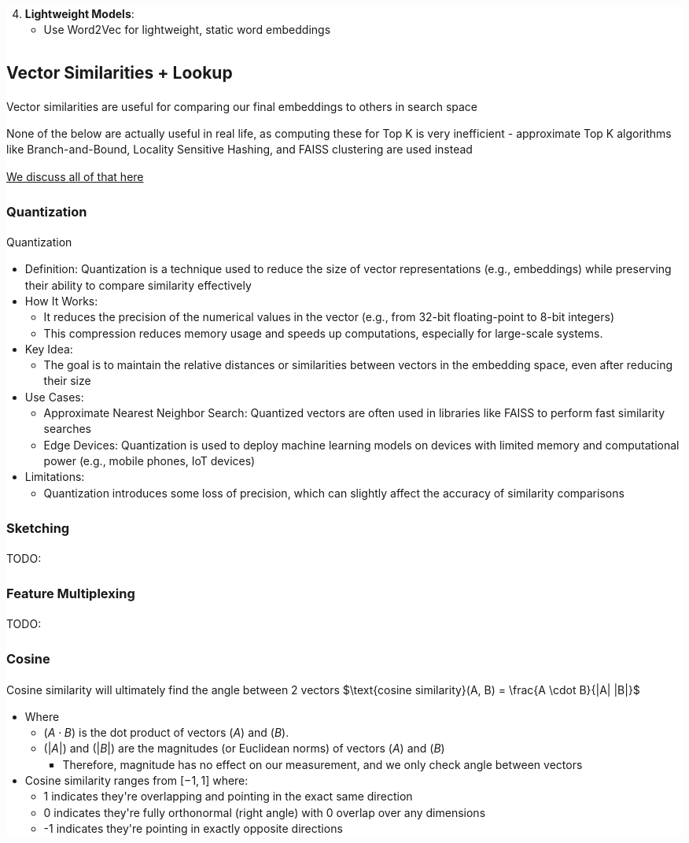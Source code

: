 4. **Lightweight Models**:
   - Use Word2Vec for lightweight, static word embeddings


## Vector Similarities + Lookup
Vector similarities are useful for comparing our final embeddings to others in search space

None of the below are actually useful in real life, as computing these for Top K is very inefficient - approximate Top K algorithms like Branch-and-Bound, Locality Sensitive Hashing, and FAISS clustering are used instead

[We discuss all of that here](/docs/technical%20writing/design_systems/search_system/index.md#knn)

### Quantization
Quantization
- Definition: Quantization is a technique used to reduce the size of vector representations (e.g., embeddings) while preserving their ability to compare similarity effectively
- How It Works:
  - It reduces the precision of the numerical values in the vector (e.g., from 32-bit floating-point to 8-bit integers)
  - This compression reduces memory usage and speeds up computations, especially for large-scale systems.
- Key Idea: 
  - The goal is to maintain the relative distances or similarities between vectors in the embedding space, even after reducing their size
- Use Cases:
  - Approximate Nearest Neighbor Search: Quantized vectors are often used in libraries like FAISS to perform fast similarity searches
  - Edge Devices: Quantization is used to deploy machine learning models on devices with limited memory and computational power (e.g., mobile phones, IoT devices)
- Limitations:
  - Quantization introduces some loss of precision, which can slightly affect the accuracy of similarity comparisons
### Sketching
TODO:

### Feature Multiplexing
TODO:

### Cosine
Cosine similarity will ultimately find the angle between 2 vectors
$\text{cosine similarity}(A, B) = \frac{A \cdot B}{|A| |B|}$

- Where
    - $( A \cdot B )$ is the dot product of vectors $( A )$ and $( B )$.
    - $( |A| )$ and $( |B| )$ are the magnitudes (or Euclidean norms) of vectors $( A )$ and $( B )$
        - Therefore, magnitude has no effect on our measurement, and we only check angle between vectors
- Cosine similarity ranges from $[-1, 1]$ where:
    - 1 indicates they're overlapping and pointing in the exact same direction
    - 0 indicates they're fully orthonormal (right angle) with 0 overlap over any dimensions
    - -1 indicates they're pointing in exactly opposite directions
